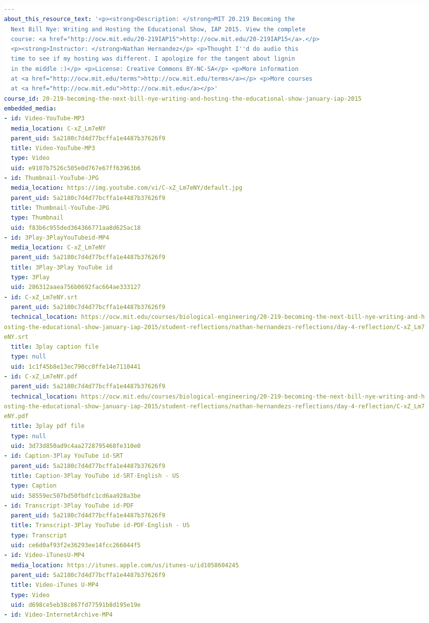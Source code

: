 ```yaml
---
about_this_resource_text: '<p><strong>Description: </strong>MIT 20.219 Becoming the
  Next Bill Nye: Writing and Hosting the Educational Show, IAP 2015. View the complete
  course: <a href="http://ocw.mit.edu/20-219IAP15">http://ocw.mit.edu/20-219IAP15</a>.</p>
  <p><strong>Instructor: </strong>Nathan Hernandez</p> <p>Thought I''d do audio this
  time to see if my hosting was different. I apologize for the tangent about lignin
  in the middle :)</p> <p>License: Creative Commons BY-NC-SA</p> <p>More information
  at <a href="http://ocw.mit.edu/terms">http://ocw.mit.edu/terms</a></p> <p>More courses
  at <a href="http://ocw.mit.edu">http://ocw.mit.edu</a></p>'
course_id: 20-219-becoming-the-next-bill-nye-writing-and-hosting-the-educational-show-january-iap-2015
embedded_media:
- id: Video-YouTube-MP3
  media_location: C-xZ_Lm7eNY
  parent_uid: 5a2180c7d4d77bcffa1e4487b37626f9
  title: Video-YouTube-MP3
  type: Video
  uid: e9107b7526c505e0d767e67ff63963b6
- id: Thumbnail-YouTube-JPG
  media_location: https://img.youtube.com/vi/C-xZ_Lm7eNY/default.jpg
  parent_uid: 5a2180c7d4d77bcffa1e4487b37626f9
  title: Thumbnail-YouTube-JPG
  type: Thumbnail
  uid: f83b6c955ded364366771aa8d625ac18
- id: 3Play-3PlayYouTubeid-MP4
  media_location: C-xZ_Lm7eNY
  parent_uid: 5a2180c7d4d77bcffa1e4487b37626f9
  title: 3Play-3Play YouTube id
  type: 3Play
  uid: 286312aaea756b0692fac664ae333127
- id: C-xZ_Lm7eNY.srt
  parent_uid: 5a2180c7d4d77bcffa1e4487b37626f9
  technical_location: https://ocw.mit.edu/courses/biological-engineering/20-219-becoming-the-next-bill-nye-writing-and-hosting-the-educational-show-january-iap-2015/student-reflections/nathan-hernandezs-reflections/day-4-reflection/C-xZ_Lm7eNY.srt
  title: 3play caption file
  type: null
  uid: 1c1f45b8e13ec790cc0ffe14e7110441
- id: C-xZ_Lm7eNY.pdf
  parent_uid: 5a2180c7d4d77bcffa1e4487b37626f9
  technical_location: https://ocw.mit.edu/courses/biological-engineering/20-219-becoming-the-next-bill-nye-writing-and-hosting-the-educational-show-january-iap-2015/student-reflections/nathan-hernandezs-reflections/day-4-reflection/C-xZ_Lm7eNY.pdf
  title: 3play pdf file
  type: null
  uid: 3d73d850ad9c4aa2728795468fe310e0
- id: Caption-3Play YouTube id-SRT
  parent_uid: 5a2180c7d4d77bcffa1e4487b37626f9
  title: Caption-3Play YouTube id-SRT-English - US
  type: Caption
  uid: 58559ec507bd50fbdfc1cd6aa928a3be
- id: Transcript-3Play YouTube id-PDF
  parent_uid: 5a2180c7d4d77bcffa1e4487b37626f9
  title: Transcript-3Play YouTube id-PDF-English - US
  type: Transcript
  uid: ce6d0af93f2e36293ee14fcc266044f5
- id: Video-iTunesU-MP4
  media_location: https://itunes.apple.com/us/itunes-u/id1058604245
  parent_uid: 5a2180c7d4d77bcffa1e4487b37626f9
  title: Video-iTunes U-MP4
  type: Video
  uid: d698ce5eb38c867fd77591b8d195e19e
- id: Video-InternetArchive-MP4
```